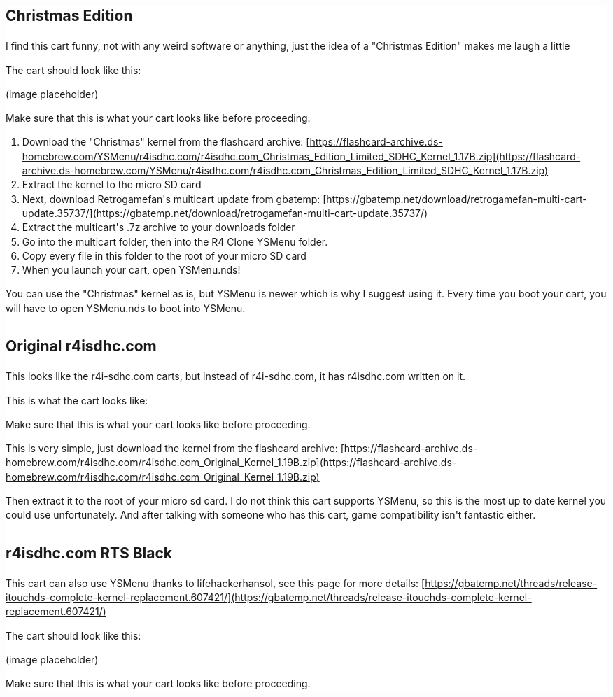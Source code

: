 ## Christmas Edition

I find this cart funny, not with any weird software or anything, just the idea of a "Christmas Edition" makes me laugh a little

The cart should look like this:

(image placeholder)

Make sure that this is what your cart looks like before proceeding.

1. Download the "Christmas" kernel from the flashcard archive: [https://flashcard-archive.ds-homebrew.com/YSMenu/r4isdhc.com/r4isdhc.com_Christmas_Edition_Limited_SDHC_Kernel_1.17B.zip](https://flashcard-archive.ds-homebrew.com/YSMenu/r4isdhc.com/r4isdhc.com_Christmas_Edition_Limited_SDHC_Kernel_1.17B.zip)
2. Extract the kernel to the micro SD card
3. Next, download Retrogamefan's multicart update from gbatemp: [https://gbatemp.net/download/retrogamefan-multi-cart-update.35737/](https://gbatemp.net/download/retrogamefan-multi-cart-update.35737/)
4. Extract the multicart's .7z archive to your downloads folder
5. Go into the multicart folder, then into the R4 Clone YSMenu folder.
6. Copy every file in this folder to the root of your micro SD card
7. When you launch your cart, open YSMenu.nds!

You can use the "Christmas" kernel as is, but YSMenu is newer which is why I suggest using it. Every time you boot your cart, you will have to open YSMenu.nds to boot into YSMenu.

## Original r4isdhc.com

This looks like the r4i-sdhc.com carts, but instead of r4i-sdhc.com, it has r4isdhc.com written on it.

This is what the cart looks like:

Make sure that this is what your cart looks like before proceeding.

This is very simple, just download the kernel from the flashcard archive: [https://flashcard-archive.ds-homebrew.com/r4isdhc.com/r4isdhc.com_Original_Kernel_1.19B.zip](https://flashcard-archive.ds-homebrew.com/r4isdhc.com/r4isdhc.com_Original_Kernel_1.19B.zip)

Then extract it to the root of your micro sd card. I do not think this cart supports YSMenu, so this is the most up to date kernel you could use unfortunately. And after talking with someone who has this cart, game compatibility isn't fantastic either.

## r4isdhc.com RTS Black

This cart can also use YSMenu thanks to lifehackerhansol, see this page for more details: [https://gbatemp.net/threads/release-itouchds-complete-kernel-replacement.607421/](https://gbatemp.net/threads/release-itouchds-complete-kernel-replacement.607421/)

The cart should look like this:

(image placeholder)

Make sure that this is what your cart looks like before proceeding.
